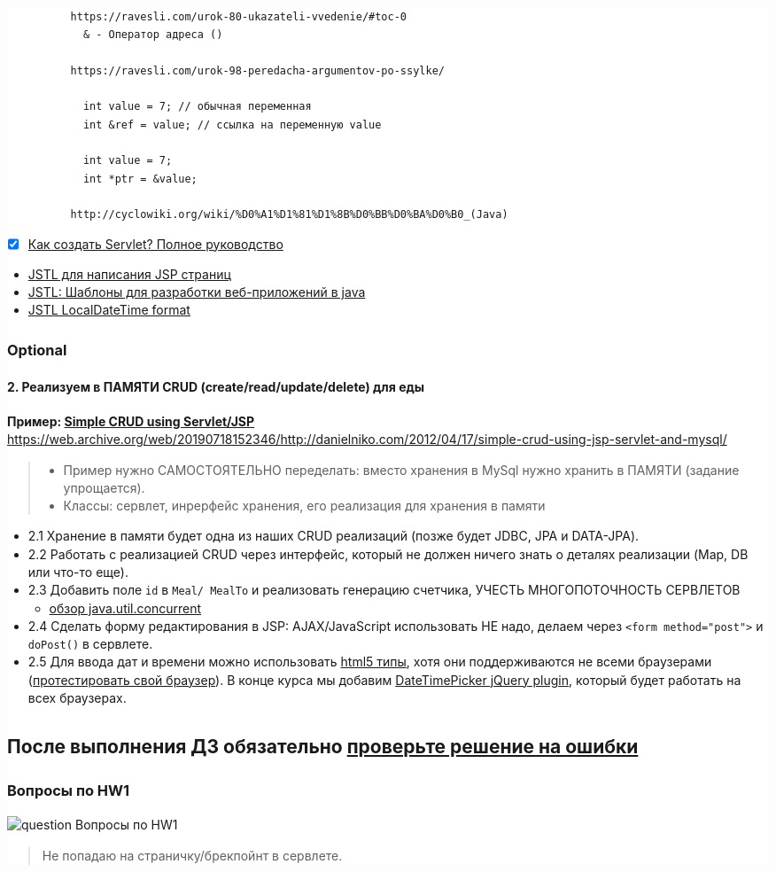               https://ravesli.com/urok-80-ukazateli-vvedenie/#toc-0
                & - Оператор адреса ()

              https://ravesli.com/urok-98-peredacha-argumentov-po-ssylke/

                int value = 7; // обычная переменная
                int &ref = value; // ссылка на переменную value

                int value = 7;
                int *ptr = &value;

              http://cyclowiki.org/wiki/%D0%A1%D1%81%D1%8B%D0%BB%D0%BA%D0%B0_(Java)

  - [x] [Как создать Servlet? Полное руководство](https://devcolibri.com/как-создать-servlet-полное-руководство)
  - [JSTL для написания JSP страниц](https://devcolibri.com/jstl-для-написания-jsp-страниц/)
  - <a href="http://javatutor.net/articles/jstl-patterns-for-developing-web-application-1">JSTL: Шаблоны для разработки веб-приложений в java</a>
  - <a href="http://stackoverflow.com/questions/35606551/jstl-localdatetime-format">JSTL LocalDateTime format</a>

### Optional
#### 2. Реализуем в ПАМЯТИ CRUD (create/read/update/delete) для еды
**Пример: <a href="http://danielniko.com/2012/04/17/simple-crud-using-jsp-servlet-and-mysql/">Simple CRUD using Servlet/JSP</a>**
https://web.archive.org/web/20190718152346/http://danielniko.com/2012/04/17/simple-crud-using-jsp-servlet-and-mysql/
> - Пример нужно САМОСТОЯТЕЛЬНО переделать: вместо хранения в MySql нужно хранить в ПАМЯТИ (задание упрощается).
> - Классы: сервлет, инрерфейс хранения, его реализация для хранения в памяти
- 2.1 Хранение в памяти будет одна из наших CRUD реализаций (позже будет JDBC, JPA и DATA-JPA).
- 2.2 Работать с реализацией CRUD через интерфейс, который не должен ничего знать о деталях реализации (Map, DB или что-то еще).
- 2.3 Добавить поле `id` в `Meal/ MealTo` и реализовать генерацию счетчика, УЧЕСТЬ МНОГОПОТОЧНОСТЬ СЕРВЛЕТОВ
    - [обзор java.util.concurrent](https://habrahabr.ru/company/luxoft/blog/157273/)
- 2.4 Сделать форму редактирования в JSP: AJAX/JavaScript использовать НЕ надо, делаем через `<form method="post">` и `doPost()` в сервлете.
- 2.5 Для ввода дат и времени можно использовать <a href="https://webref.ru/html/input/type">html5 типы</a>, хотя они поддерживаются не всеми браузерами (<a href="https://robertnyman.com/html5/forms/input-types.html">протестировать свой браузер</a>). В конце курса мы добавим <a href="http://xdsoft.net/jqplugins/datetimepicker/">DateTimePicker jQuery plugin</a>, который будет работать на всех браузерах.

## После выполнения ДЗ обязательно <a href="lesson01.md#-Типичные-ошибки">проверьте решение на ошибки</a>

### Вопросы по HW1
![question](https://cloud.githubusercontent.com/assets/13649199/13672858/9cd58692-e6e7-11e5-905d-c295d2a456f1.png) Вопросы по HW1

> Не попадаю на страничку/брекпойнт в сервлете.
